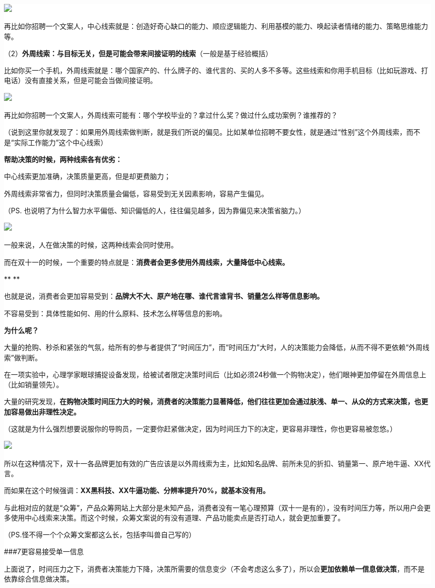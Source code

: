 
![](./_image/40.10.jpg)

再比如你招聘一个文案人，中心线索就是：创造好奇心缺口的能力、顺应逻辑能力、利用基模的能力、唤起读者情绪的能力、策略思维能力等。

（2）**外周线索：与目标无关，但是可能会带来间接证明的线索**（一般是基于经验概括）

比如你买一个手机，外周线索就是：哪个国家产的、什么牌子的、谁代言的、买的人多不多等。这些线索和你用手机目标（比如玩游戏、打电话）没有直接关系，但是可能会当做间接证明。



![](./_image/40.11.jpg)

再比如你招聘一个文案人，外周线索可能有：哪个学校毕业的？拿过什么奖？做过什么成功案例？谁推荐的？

（说到这里你就发现了：如果用外周线索做判断，就是我们所说的偏见。比如某单位招聘不要女性，就是通过“性别”这个外周线索，而不是“实际工作能力”这个中心线索）

**帮助决策的时候，两种线索各有优劣：**

中心线索更加准确，决策质量更高，但是却更费脑力；

外周线索非常省力，但同时决策质量会偏低，容易受到无关因素影响，容易产生偏见。

（PS. 也说明了为什么智力水平偏低、知识偏低的人，往往偏见越多，因为靠偏见来决策省脑力。）


![](./_image/40.12.jpg)

一般来说，人在做决策的时候，这两种线索会同时使用。

而在双十一的时候，一个重要的特点就是：**消费者会更多使用外周线索，大量降低中心线索。**

**
**

也就是说，消费者会更加容易受到：**品牌大不大、原产地在哪、谁代言谁背书、销量怎么样等信息影响。**

不容易受到：具体性能如何、用的什么原料、技术怎么样等信息的影响。

**为什么呢？**

大量的抢购、秒杀和紧张的气氛，给所有的参与者提供了“时间压力”，而“时间压力”大时，人的决策能力会降低，从而不得不更依赖“外周线索”做判断。

在一项实验中，心理学家眼球捕捉设备发现，给被试者限定决策时间后（比如必须24秒做一个购物决定），他们眼神更加停留在外周信息上（比如销量领先）。

大量的研究发现，**在购物决策时间压力大的时候，消费者的决策能力显著降低，他们往往更加会通过肤浅、单一、从众的方式来决策，也更加容易做出非理性决定。**

（这就是为什么强烈想要说服你的导购员，一定要你赶紧做决定，因为时间压力下的决定，更容易非理性，你也更容易被忽悠。）

![](http://mmbiz.qpic.cn/mmbiz/As7mscS0UOA9UfR39tic5AfSWYqEKJ310KyMcpWoMMgRzT5ErnYmT0aNls2AgkLO0aBsVXIlwCVm6ExIxNI2F6w/640?wx_fmt=jpeg&tp=webp&wxfrom=5&wx_lazy=1)

所以在这种情况下，双十一各品牌更加有效的广告应该是以外周线索为主，比如知名品牌、前所未见的折扣、销量第一、原产地牛逼、XX代言。

而如果在这个时候强调：**XX黑科技、XX牛逼功能、分辨率提升70%，就基本没有用。**

与此相对应的就是“众筹”，产品众筹网站上大部分是未知产品，消费者没有一笔心理预算（双十一是有的），没有时间压力等，所以用户会更多使用中心线索来决策。而这个时候，众筹文案说的有没有道理、产品功能卖点是否打动人，就会更加重要了。

（PS.怪不得一个个众筹文案都这么长，包括李叫兽自己写的）

###7更容易接受单一信息

上面说了，时间压力之下，消费者决策能力下降，决策所需要的信息变少（不会考虑这么多了），所以会**更加依赖单一信息做决策**，而不是依靠综合信息做决策。
